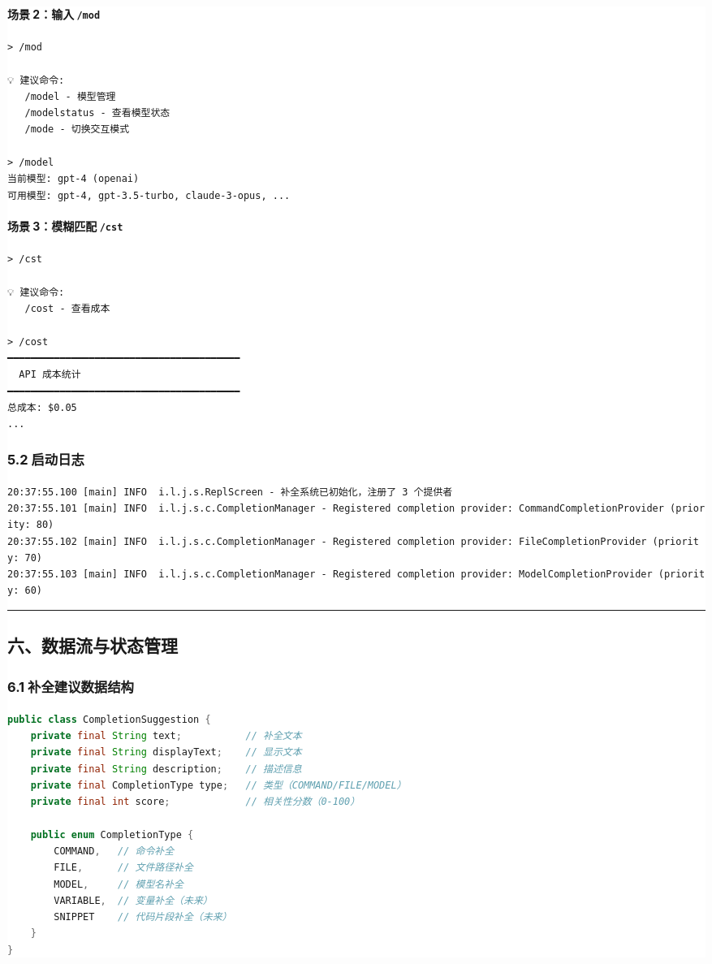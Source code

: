 #### 场景 2：输入 `/mod`
```
> /mod

💡 建议命令:
   /model - 模型管理
   /modelstatus - 查看模型状态
   /mode - 切换交互模式

> /model
当前模型: gpt-4 (openai)
可用模型: gpt-4, gpt-3.5-turbo, claude-3-opus, ...
```

#### 场景 3：模糊匹配 `/cst`
```
> /cst

💡 建议命令:
   /cost - 查看成本

> /cost
━━━━━━━━━━━━━━━━━━━━━━━━━━━━━━━━━━━━━━━━
  API 成本统计
━━━━━━━━━━━━━━━━━━━━━━━━━━━━━━━━━━━━━━━━
总成本: $0.05
...
```

### 5.2 启动日志
```
20:37:55.100 [main] INFO  i.l.j.s.ReplScreen - 补全系统已初始化，注册了 3 个提供者
20:37:55.101 [main] INFO  i.l.j.s.c.CompletionManager - Registered completion provider: CommandCompletionProvider (priority: 80)
20:37:55.102 [main] INFO  i.l.j.s.c.CompletionManager - Registered completion provider: FileCompletionProvider (priority: 70)
20:37:55.103 [main] INFO  i.l.j.s.c.CompletionManager - Registered completion provider: ModelCompletionProvider (priority: 60)
```

---

## 六、数据流与状态管理

### 6.1 补全建议数据结构
```java
public class CompletionSuggestion {
    private final String text;           // 补全文本
    private final String displayText;    // 显示文本
    private final String description;    // 描述信息
    private final CompletionType type;   // 类型（COMMAND/FILE/MODEL）
    private final int score;             // 相关性分数（0-100）
    
    public enum CompletionType {
        COMMAND,   // 命令补全
        FILE,      // 文件路径补全
        MODEL,     // 模型名补全
        VARIABLE,  // 变量补全（未来）
        SNIPPET    // 代码片段补全（未来）
    }
}
```
